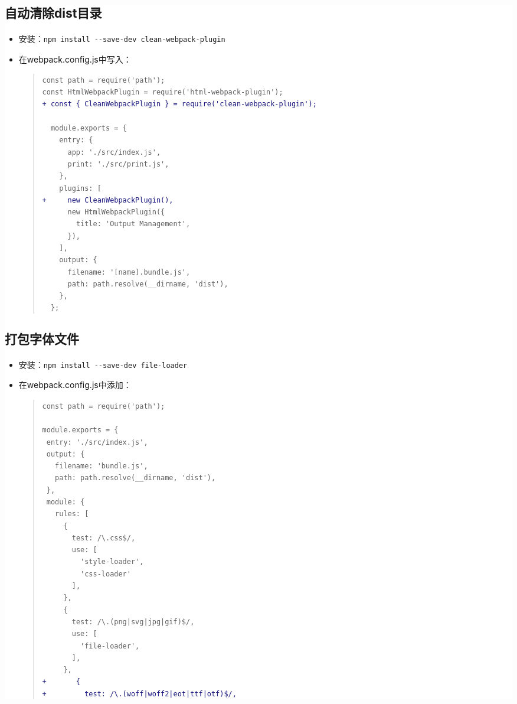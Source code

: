 



## 自动清除dist目录

* 安装：`npm install --save-dev clean-webpack-plugin`

* 在webpack.config.js中写入：

  > ```diff
  > const path = require('path');
  > const HtmlWebpackPlugin = require('html-webpack-plugin');
  > + const { CleanWebpackPlugin } = require('clean-webpack-plugin');
  > 
  >   module.exports = {
  >     entry: {
  >       app: './src/index.js',
  >       print: './src/print.js',
  >     },
  >     plugins: [
  > +     new CleanWebpackPlugin(),
  >       new HtmlWebpackPlugin({
  >         title: 'Output Management',
  >       }),
  >     ],
  >     output: {
  >       filename: '[name].bundle.js',
  >       path: path.resolve(__dirname, 'dist'),
  >     },
  >   };
  > ```



## 打包字体文件

* 安装：`npm install --save-dev file-loader`

* 在webpack.config.js中添加：

  > ```diff
  > const path = require('path');
  > 
  > module.exports = {
  >  entry: './src/index.js',
  >  output: {
  >    filename: 'bundle.js',
  >    path: path.resolve(__dirname, 'dist'),
  >  },
  >  module: {
  >    rules: [
  >      {
  >        test: /\.css$/,
  >        use: [
  >          'style-loader',
  >          'css-loader'
  >        ],
  >      },
  >      {
  >        test: /\.(png|svg|jpg|gif)$/,
  >        use: [
  >          'file-loader',
  >        ],
  >      },
  > +       {
  > +         test: /\.(woff|woff2|eot|ttf|otf)$/,